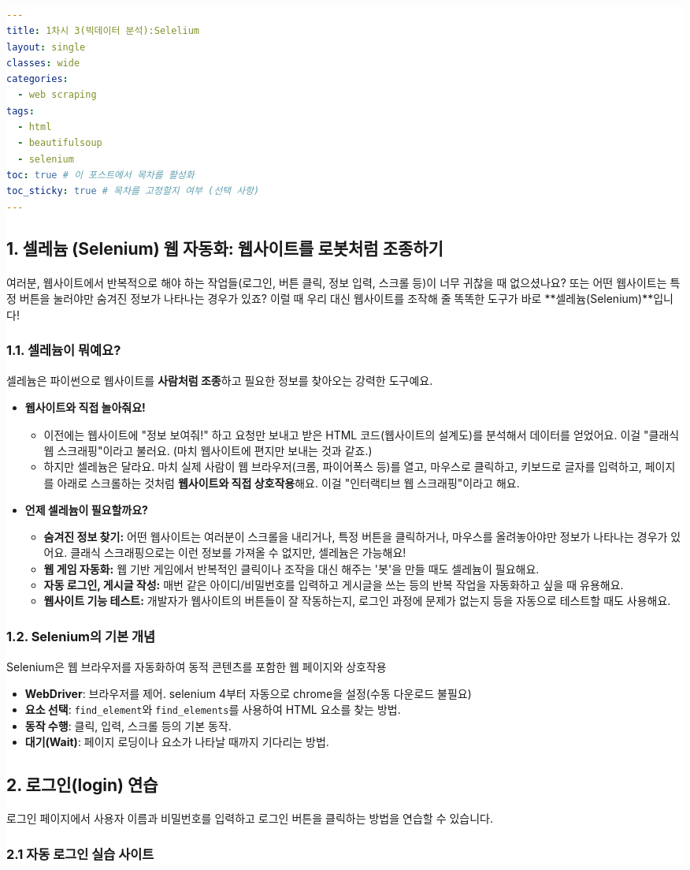 ```yaml
---
title: 1차시 3(빅데이터 분석):Selelium 
layout: single
classes: wide
categories:
  - web scraping
tags:
  - html
  - beautifulsoup
  - selenium
toc: true # 이 포스트에서 목차를 활성화
toc_sticky: true # 목차를 고정할지 여부 (선택 사항)
---
```


## 1. 셀레늄 (Selenium) 웹 자동화: 웹사이트를 로봇처럼 조종하기

여러분, 웹사이트에서 반복적으로 해야 하는 작업들(로그인, 버튼 클릭, 정보 입력, 스크롤 등)이 너무 귀찮을 때 없으셨나요? 또는 어떤 웹사이트는 특정 버튼을 눌러야만 숨겨진 정보가 나타나는 경우가 있죠? 이럴 때 우리 대신 웹사이트를 조작해 줄 똑똑한 도구가 바로 \*\*셀레늄(Selenium)\*\*입니다\!

### 1.1. 셀레늄이 뭐예요?

셀레늄은 파이썬으로 웹사이트를 **사람처럼 조종**하고 필요한 정보를 찾아오는 강력한 도구예요.

  * **웹사이트와 직접 놀아줘요!**

      * 이전에는 웹사이트에 "정보 보여줘\!" 하고 요청만 보내고 받은 HTML 코드(웹사이트의 설계도)를 분석해서 데이터를 얻었어요. 이걸 "클래식 웹 스크래핑"이라고 불러요. (마치 웹사이트에 편지만 보내는 것과 같죠.)
      * 하지만 셀레늄은 달라요. 마치 실제 사람이 웹 브라우저(크롬, 파이어폭스 등)를 열고, 마우스로 클릭하고, 키보드로 글자를 입력하고, 페이지를 아래로 스크롤하는 것처럼 **웹사이트와 직접 상호작용**해요. 이걸 "인터랙티브 웹 스크래핑"이라고 해요.

  * **언제 셀레늄이 필요할까요?**

      * **숨겨진 정보 찾기:** 어떤 웹사이트는 여러분이 스크롤을 내리거나, 특정 버튼을 클릭하거나, 마우스를 올려놓아야만 정보가 나타나는 경우가 있어요. 클래식 스크래핑으로는 이런 정보를 가져올 수 없지만, 셀레늄은 가능해요!
      * **웹 게임 자동화:** 웹 기반 게임에서 반복적인 클릭이나 조작을 대신 해주는 '봇'을 만들 때도 셀레늄이 필요해요.
      * **자동 로그인, 게시글 작성:** 매번 같은 아이디/비밀번호를 입력하고 게시글을 쓰는 등의 반복 작업을 자동화하고 싶을 때 유용해요.
      * **웹사이트 기능 테스트:** 개발자가 웹사이트의 버튼들이 잘 작동하는지, 로그인 과정에 문제가 없는지 등을 자동으로 테스트할 때도 사용해요.

### **1.2. Selenium의 기본 개념**
Selenium은 웹 브라우저를 자동화하여 동적 콘텐츠를 포함한 웹 페이지와 상호작용

- **WebDriver**: 브라우저를 제어. selenium 4부터 자동으로 chrome을 설정(수동 다운로드 불필요)
- **요소 선택**: `find_element`와 `find_elements`를 사용하여 HTML 요소를 찾는 방법.
- **동작 수행**: 클릭, 입력, 스크롤 등의 기본 동작.
- **대기(Wait)**: 페이지 로딩이나 요소가 나타날 때까지 기다리는 방법.


## 2. **로그인(login) 연습**
로그인 페이지에서 사용자 이름과 비밀번호를 입력하고 로그인 버튼을 클릭하는 방법을 연습할 수 있습니다.

### 2.1 자동 로그인 실습 사이트
